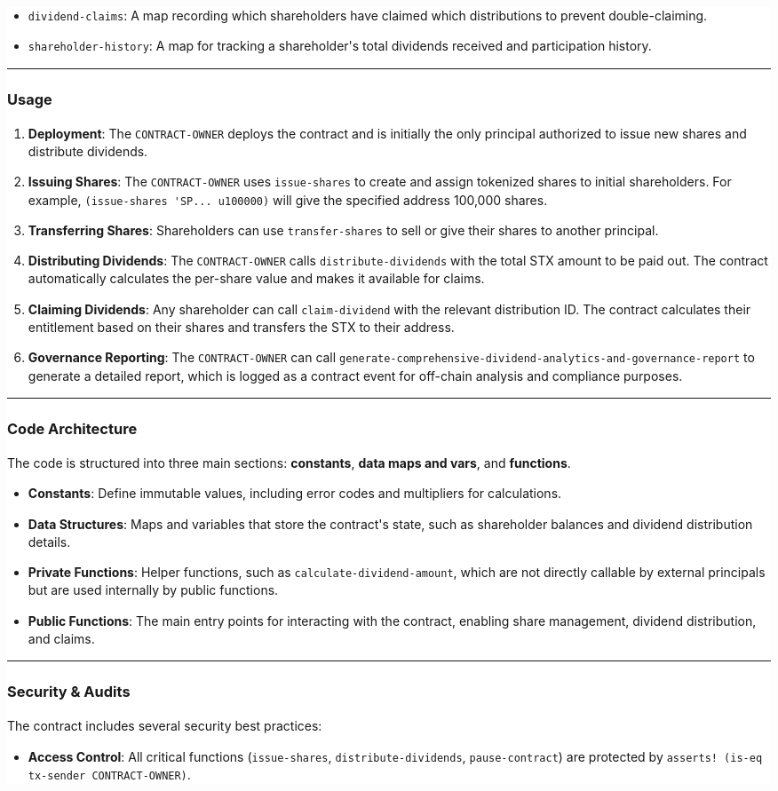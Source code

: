 -   `dividend-claims`: A map recording which shareholders have claimed which distributions to prevent double-claiming.

-   `shareholder-history`: A map for tracking a shareholder's total dividends received and participation history.

* * * * *

### Usage

1.  **Deployment**: The `CONTRACT-OWNER` deploys the contract and is initially the only principal authorized to issue new shares and distribute dividends.

2.  **Issuing Shares**: The `CONTRACT-OWNER` uses `issue-shares` to create and assign tokenized shares to initial shareholders. For example, `(issue-shares 'SP... u100000)` will give the specified address 100,000 shares.

3.  **Transferring Shares**: Shareholders can use `transfer-shares` to sell or give their shares to another principal.

4.  **Distributing Dividends**: The `CONTRACT-OWNER` calls `distribute-dividends` with the total STX amount to be paid out. The contract automatically calculates the per-share value and makes it available for claims.

5.  **Claiming Dividends**: Any shareholder can call `claim-dividend` with the relevant distribution ID. The contract calculates their entitlement based on their shares and transfers the STX to their address.

6.  **Governance Reporting**: The `CONTRACT-OWNER` can call `generate-comprehensive-dividend-analytics-and-governance-report` to generate a detailed report, which is logged as a contract event for off-chain analysis and compliance purposes.

* * * * *

### Code Architecture

The code is structured into three main sections: **constants**, **data maps and vars**, and **functions**.

-   **Constants**: Define immutable values, including error codes and multipliers for calculations.

-   **Data Structures**: Maps and variables that store the contract's state, such as shareholder balances and dividend distribution details.

-   **Private Functions**: Helper functions, such as `calculate-dividend-amount`, which are not directly callable by external principals but are used internally by public functions.

-   **Public Functions**: The main entry points for interacting with the contract, enabling share management, dividend distribution, and claims.

* * * * *

### Security & Audits

The contract includes several security best practices:

-   **Access Control**: All critical functions (`issue-shares`, `distribute-dividends`, `pause-contract`) are protected by `asserts! (is-eq tx-sender CONTRACT-OWNER)`.
